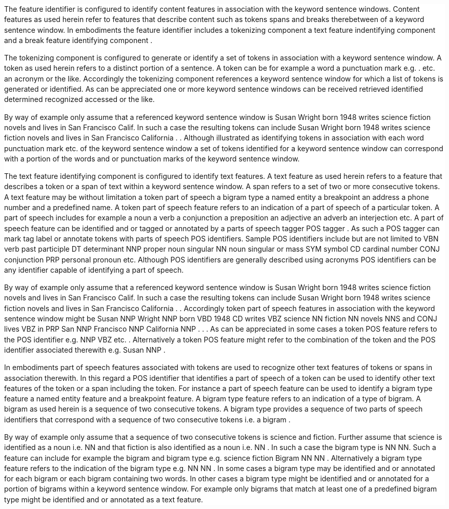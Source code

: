 The feature identifier is configured to identify content features in association with the keyword sentence windows. Content features as used herein refer to features that describe content such as tokens spans and breaks therebetween of a keyword sentence window. In embodiments the feature identifier includes a tokenizing component a text feature indentifying component and a break feature identifying component .

The tokenizing component is configured to generate or identify a set of tokens in association with a keyword sentence window. A token as used herein refers to a distinct portion of a sentence. A token can be for example a word a punctuation mark e.g. . etc. an acronym or the like. Accordingly the tokenizing component references a keyword sentence window for which a list of tokens is generated or identified. As can be appreciated one or more keyword sentence windows can be received retrieved identified determined recognized accessed or the like.

By way of example only assume that a referenced keyword sentence window is Susan Wright born 1948 writes science fiction novels and lives in San Francisco Calif. In such a case the resulting tokens can include Susan Wright born 1948 writes science fiction novels and lives in San Francisco California . . Although illustrated as identifying tokens in association with each word punctuation mark etc. of the keyword sentence window a set of tokens identified for a keyword sentence window can correspond with a portion of the words and or punctuation marks of the keyword sentence window.

The text feature identifying component is configured to identify text features. A text feature as used herein refers to a feature that describes a token or a span of text within a keyword sentence window. A span refers to a set of two or more consecutive tokens. A text feature may be without limitation a token part of speech a bigram type a named entity a breakpoint an address a phone number and a predefined name. A token part of speech feature refers to an indication of a part of speech of a particular token. A part of speech includes for example a noun a verb a conjunction a preposition an adjective an adverb an interjection etc. A part of speech feature can be identified and or tagged or annotated by a parts of speech tagger POS tagger . As such a POS tagger can mark tag label or annotate tokens with parts of speech POS identifiers. Sample POS identifiers include but are not limited to VBN verb past participle DT determinant NNP proper noun singular NN noun singular or mass SYM symbol CD cardinal number CONJ conjunction PRP personal pronoun etc. Although POS identifiers are generally described using acronyms POS identifiers can be any identifier capable of identifying a part of speech.

By way of example only assume that a referenced keyword sentence window is Susan Wright born 1948 writes science fiction novels and lives in San Francisco Calif. In such a case the resulting tokens can include Susan Wright born 1948 writes science fiction novels and lives in San Francisco California . . Accordingly token part of speech features in association with the keyword sentence window might be Susan NNP Wright NNP born VBD 1948 CD writes VBZ science NN fiction NN novels NNS and CONJ lives VBZ in PRP San NNP Francisco NNP California NNP . . . As can be appreciated in some cases a token POS feature refers to the POS identifier e.g. NNP VBZ etc. . Alternatively a token POS feature might refer to the combination of the token and the POS identifier associated therewith e.g. Susan NNP .

In embodiments part of speech features associated with tokens are used to recognize other text features of tokens or spans in association therewith. In this regard a POS identifier that identifies a part of speech of a token can be used to identify other text features of the token or a span including the token. For instance a part of speech feature can be used to identify a bigram type feature a named entity feature and a breakpoint feature. A bigram type feature refers to an indication of a type of bigram. A bigram as used herein is a sequence of two consecutive tokens. A bigram type provides a sequence of two parts of speech identifiers that correspond with a sequence of two consecutive tokens i.e. a bigram .

By way of example only assume that a sequence of two consecutive tokens is science and fiction. Further assume that science is identified as a noun i.e. NN and that fiction is also identified as a noun i.e. NN . In such a case the bigram type is NN NN. Such a feature can include for example the bigram and bigram type e.g. science fiction Bigram NN NN . Alternatively a bigram type feature refers to the indication of the bigram type e.g. NN NN . In some cases a bigram type may be identified and or annotated for each bigram or each bigram containing two words. In other cases a bigram type might be identified and or annotated for a portion of bigrams within a keyword sentence window. For example only bigrams that match at least one of a predefined bigram type might be identified and or annotated as a text feature.

